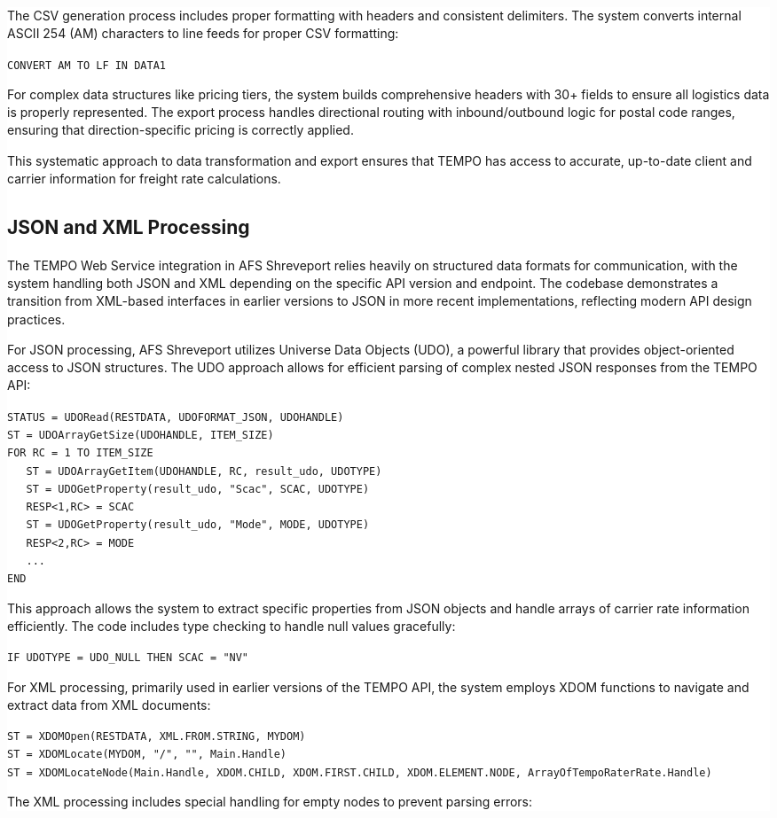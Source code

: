 The CSV generation process includes proper formatting with headers and consistent delimiters. The system converts internal ASCII 254 (AM) characters to line feeds for proper CSV formatting:
```
CONVERT AM TO LF IN DATA1
```

For complex data structures like pricing tiers, the system builds comprehensive headers with 30+ fields to ensure all logistics data is properly represented. The export process handles directional routing with inbound/outbound logic for postal code ranges, ensuring that direction-specific pricing is correctly applied.

This systematic approach to data transformation and export ensures that TEMPO has access to accurate, up-to-date client and carrier information for freight rate calculations.

## JSON and XML Processing

The TEMPO Web Service integration in AFS Shreveport relies heavily on structured data formats for communication, with the system handling both JSON and XML depending on the specific API version and endpoint. The codebase demonstrates a transition from XML-based interfaces in earlier versions to JSON in more recent implementations, reflecting modern API design practices.

For JSON processing, AFS Shreveport utilizes Universe Data Objects (UDO), a powerful library that provides object-oriented access to JSON structures. The UDO approach allows for efficient parsing of complex nested JSON responses from the TEMPO API:

```
STATUS = UDORead(RESTDATA, UDOFORMAT_JSON, UDOHANDLE)
ST = UDOArrayGetSize(UDOHANDLE, ITEM_SIZE)
FOR RC = 1 TO ITEM_SIZE
   ST = UDOArrayGetItem(UDOHANDLE, RC, result_udo, UDOTYPE)
   ST = UDOGetProperty(result_udo, "Scac", SCAC, UDOTYPE)
   RESP<1,RC> = SCAC
   ST = UDOGetProperty(result_udo, "Mode", MODE, UDOTYPE)
   RESP<2,RC> = MODE
   ...
END
```

This approach allows the system to extract specific properties from JSON objects and handle arrays of carrier rate information efficiently. The code includes type checking to handle null values gracefully:

```
IF UDOTYPE = UDO_NULL THEN SCAC = "NV"
```

For XML processing, primarily used in earlier versions of the TEMPO API, the system employs XDOM functions to navigate and extract data from XML documents:

```
ST = XDOMOpen(RESTDATA, XML.FROM.STRING, MYDOM)
ST = XDOMLocate(MYDOM, "/", "", Main.Handle)
ST = XDOMLocateNode(Main.Handle, XDOM.CHILD, XDOM.FIRST.CHILD, XDOM.ELEMENT.NODE, ArrayOfTempoRaterRate.Handle)
```

The XML processing includes special handling for empty nodes to prevent parsing errors:
